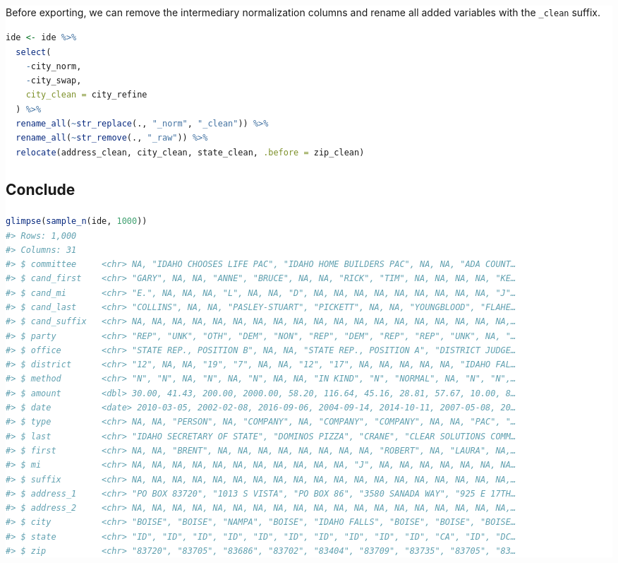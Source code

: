 Before exporting, we can remove the intermediary normalization columns
and rename all added variables with the `_clean` suffix.

``` r
ide <- ide %>% 
  select(
    -city_norm,
    -city_swap,
    city_clean = city_refine
  ) %>% 
  rename_all(~str_replace(., "_norm", "_clean")) %>% 
  rename_all(~str_remove(., "_raw")) %>% 
  relocate(address_clean, city_clean, state_clean, .before = zip_clean)
```

## Conclude

``` r
glimpse(sample_n(ide, 1000))
#> Rows: 1,000
#> Columns: 31
#> $ committee     <chr> NA, "IDAHO CHOOSES LIFE PAC", "IDAHO HOME BUILDERS PAC", NA, NA, "ADA COUNT…
#> $ cand_first    <chr> "GARY", NA, NA, "ANNE", "BRUCE", NA, NA, "RICK", "TIM", NA, NA, NA, NA, "KE…
#> $ cand_mi       <chr> "E.", NA, NA, NA, "L", NA, NA, "D", NA, NA, NA, NA, NA, NA, NA, NA, NA, "J"…
#> $ cand_last     <chr> "COLLINS", NA, NA, "PASLEY-STUART", "PICKETT", NA, NA, "YOUNGBLOOD", "FLAHE…
#> $ cand_suffix   <chr> NA, NA, NA, NA, NA, NA, NA, NA, NA, NA, NA, NA, NA, NA, NA, NA, NA, NA, NA,…
#> $ party         <chr> "REP", "UNK", "OTH", "DEM", "NON", "REP", "DEM", "REP", "REP", "UNK", NA, "…
#> $ office        <chr> "STATE REP., POSITION B", NA, NA, "STATE REP., POSITION A", "DISTRICT JUDGE…
#> $ district      <chr> "12", NA, NA, "19", "7", NA, NA, "12", "17", NA, NA, NA, NA, NA, "IDAHO FAL…
#> $ method        <chr> "N", "N", NA, "N", NA, "N", NA, NA, "IN KIND", "N", "NORMAL", NA, "N", "N",…
#> $ amount        <dbl> 30.00, 41.43, 200.00, 2000.00, 58.20, 116.64, 45.16, 28.81, 57.67, 10.00, 8…
#> $ date          <date> 2010-03-05, 2002-02-08, 2016-09-06, 2004-09-14, 2014-10-11, 2007-05-08, 20…
#> $ type          <chr> NA, NA, "PERSON", NA, "COMPANY", NA, "COMPANY", "COMPANY", NA, NA, "PAC", "…
#> $ last          <chr> "IDAHO SECRETARY OF STATE", "DOMINOS PIZZA", "CRANE", "CLEAR SOLUTIONS COMM…
#> $ first         <chr> NA, NA, "BRENT", NA, NA, NA, NA, NA, NA, NA, NA, "ROBERT", NA, "LAURA", NA,…
#> $ mi            <chr> NA, NA, NA, NA, NA, NA, NA, NA, NA, NA, NA, "J", NA, NA, NA, NA, NA, NA, NA…
#> $ suffix        <chr> NA, NA, NA, NA, NA, NA, NA, NA, NA, NA, NA, NA, NA, NA, NA, NA, NA, NA, NA,…
#> $ address_1     <chr> "PO BOX 83720", "1013 S VISTA", "PO BOX 86", "3580 SANADA WAY", "925 E 17TH…
#> $ address_2     <chr> NA, NA, NA, NA, NA, NA, NA, NA, NA, NA, NA, NA, NA, NA, NA, NA, NA, NA, NA,…
#> $ city          <chr> "BOISE", "BOISE", "NAMPA", "BOISE", "IDAHO FALLS", "BOISE", "BOISE", "BOISE…
#> $ state         <chr> "ID", "ID", "ID", "ID", "ID", "ID", "ID", "ID", "ID", "ID", "CA", "ID", "DC…
#> $ zip           <chr> "83720", "83705", "83686", "83702", "83404", "83709", "83735", "83705", "83…
```